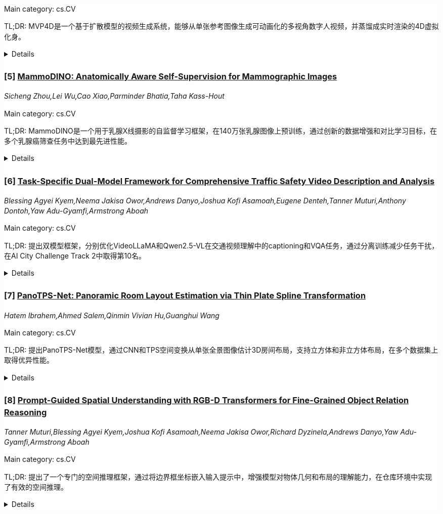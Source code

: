 Main category: cs.CV

TL;DR: MVP4D是一个基于扩散模型的视频生成系统，能够从单张参考图像生成可动画化的多视角数字人视频，并蒸馏成实时渲染的4D虚拟化身。


<details><summary>Details</summary></details>


### [5] [MammoDINO: Anatomically Aware Self-Supervision for Mammographic Images](https://arxiv.org/abs/2510.11883)
*Sicheng Zhou,Lei Wu,Cao Xiao,Parminder Bhatia,Taha Kass-Hout*

Main category: cs.CV

TL;DR: MammoDINO是一个用于乳腺X线摄影的自监督学习框架，在140万张乳腺图像上预训练，通过创新的数据增强和对比学习目标，在多个乳腺癌筛查任务中达到最先进性能。


<details><summary>Details</summary></details>


### [6] [Task-Specific Dual-Model Framework for Comprehensive Traffic Safety Video Description and Analysis](https://arxiv.org/abs/2510.11907)
*Blessing Agyei Kyem,Neema Jakisa Owor,Andrews Danyo,Joshua Kofi Asamoah,Eugene Denteh,Tanner Muturi,Anthony Dontoh,Yaw Adu-Gyamfi,Armstrong Aboah*

Main category: cs.CV

TL;DR: 提出双模型框架，分别优化VideoLLaMA和Qwen2.5-VL在交通视频理解中的captioning和VQA任务，通过分离训练减少任务干扰，在AI City Challenge Track 2中取得第10名。


<details><summary>Details</summary></details>


### [7] [PanoTPS-Net: Panoramic Room Layout Estimation via Thin Plate Spline Transformation](https://arxiv.org/abs/2510.11992)
*Hatem Ibrahem,Ahmed Salem,Qinmin Vivian Hu,Guanghui Wang*

Main category: cs.CV

TL;DR: 提出PanoTPS-Net模型，通过CNN和TPS空间变换从单张全景图像估计3D房间布局，支持立方体和非立方体布局，在多个数据集上取得优异性能。


<details><summary>Details</summary></details>


### [8] [Prompt-Guided Spatial Understanding with RGB-D Transformers for Fine-Grained Object Relation Reasoning](https://arxiv.org/abs/2510.11996)
*Tanner Muturi,Blessing Agyei Kyem,Joshua Kofi Asamoah,Neema Jakisa Owor,Richard Dyzinela,Andrews Danyo,Yaw Adu-Gyamfi,Armstrong Aboah*

Main category: cs.CV

TL;DR: 提出了一个专门的空间推理框架，通过将边界框坐标嵌入输入提示中，增强模型对物体几何和布局的理解能力，在仓库环境中实现了有效的空间推理。


<details><summary>Details</summary></details>
